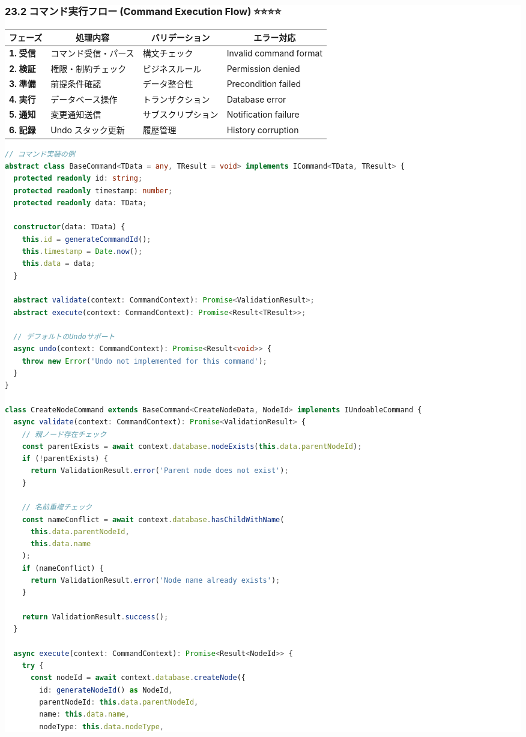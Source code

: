 ### 23.2 コマンド実行フロー (Command Execution Flow) ⭐️⭐️⭐️⭐️

| フェーズ | 処理内容 | バリデーション | エラー対応 |
|----------|----------|----------------|------------|
| **1. 受信** | コマンド受信・パース | 構文チェック | Invalid command format |
| **2. 検証** | 権限・制約チェック | ビジネスルール | Permission denied |
| **3. 準備** | 前提条件確認 | データ整合性 | Precondition failed |
| **4. 実行** | データベース操作 | トランザクション | Database error |
| **5. 通知** | 変更通知送信 | サブスクリプション | Notification failure |
| **6. 記録** | Undo スタック更新 | 履歴管理 | History corruption |

```typescript
// コマンド実装の例
abstract class BaseCommand<TData = any, TResult = void> implements ICommand<TData, TResult> {
  protected readonly id: string;
  protected readonly timestamp: number;
  protected readonly data: TData;
  
  constructor(data: TData) {
    this.id = generateCommandId();
    this.timestamp = Date.now();
    this.data = data;
  }
  
  abstract validate(context: CommandContext): Promise<ValidationResult>;
  abstract execute(context: CommandContext): Promise<Result<TResult>>;
  
  // デフォルトのUndoサポート
  async undo(context: CommandContext): Promise<Result<void>> {
    throw new Error('Undo not implemented for this command');
  }
}

class CreateNodeCommand extends BaseCommand<CreateNodeData, NodeId> implements IUndoableCommand {
  async validate(context: CommandContext): Promise<ValidationResult> {
    // 親ノード存在チェック
    const parentExists = await context.database.nodeExists(this.data.parentNodeId);
    if (!parentExists) {
      return ValidationResult.error('Parent node does not exist');
    }
    
    // 名前重複チェック
    const nameConflict = await context.database.hasChildWithName(
      this.data.parentNodeId, 
      this.data.name
    );
    if (nameConflict) {
      return ValidationResult.error('Node name already exists');
    }
    
    return ValidationResult.success();
  }
  
  async execute(context: CommandContext): Promise<Result<NodeId>> {
    try {
      const nodeId = await context.database.createNode({
        id: generateNodeId() as NodeId,
        parentNodeId: this.data.parentNodeId,
        name: this.data.name,
        nodeType: this.data.nodeType,
```